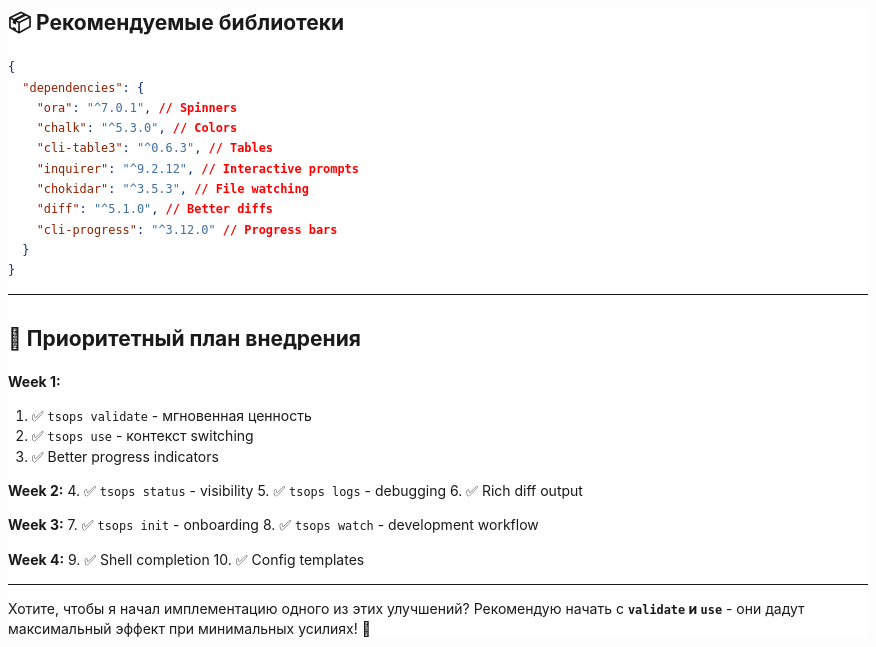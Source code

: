 
## 📦 Рекомендуемые библиотеки

```json
{
  "dependencies": {
    "ora": "^7.0.1", // Spinners
    "chalk": "^5.3.0", // Colors
    "cli-table3": "^0.6.3", // Tables
    "inquirer": "^9.2.12", // Interactive prompts
    "chokidar": "^3.5.3", // File watching
    "diff": "^5.1.0", // Better diffs
    "cli-progress": "^3.12.0" // Progress bars
  }
}
```

---

## 🎯 Приоритетный план внедрения

**Week 1:**

1. ✅ `tsops validate` - мгновенная ценность
2. ✅ `tsops use` - контекст switching
3. ✅ Better progress indicators

**Week 2:** 4. ✅ `tsops status` - visibility 5. ✅ `tsops logs` - debugging 6. ✅ Rich diff output

**Week 3:** 7. ✅ `tsops init` - onboarding 8. ✅ `tsops watch` - development workflow

**Week 4:** 9. ✅ Shell completion 10. ✅ Config templates

---

Хотите, чтобы я начал имплементацию одного из этих улучшений? Рекомендую начать с **`validate` и `use`** - они дадут максимальный эффект при минимальных усилиях! 🚀
